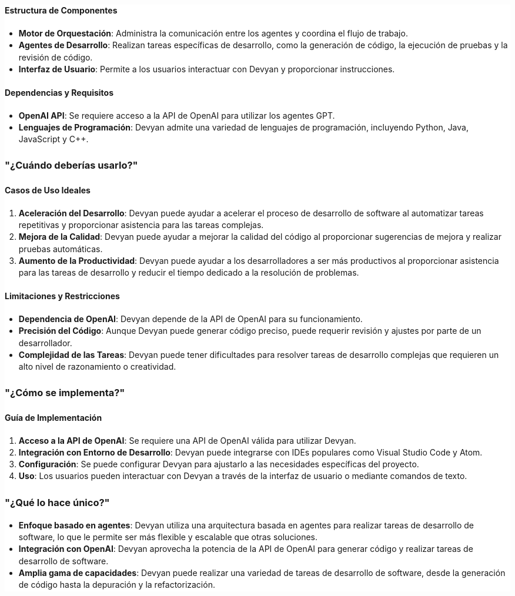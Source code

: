 #### Estructura de Componentes
- **Motor de Orquestación**: Administra la comunicación entre los agentes y coordina el flujo de trabajo.
- **Agentes de Desarrollo**: Realizan tareas específicas de desarrollo, como la generación de código, la ejecución de pruebas y la revisión de código.
- **Interfaz de Usuario**: Permite a los usuarios interactuar con Devyan y proporcionar instrucciones.

#### Dependencias y Requisitos
- **OpenAI API**:  Se requiere acceso a la API de OpenAI para utilizar los agentes GPT.
- **Lenguajes de Programación**: Devyan admite una variedad de lenguajes de programación, incluyendo Python, Java, JavaScript y C++.

### "¿Cuándo deberías usarlo?"

#### Casos de Uso Ideales
1. **Aceleración del Desarrollo**: Devyan puede ayudar a acelerar el proceso de desarrollo de software al automatizar tareas repetitivas y proporcionar asistencia para las tareas complejas.
2. **Mejora de la Calidad**:  Devyan puede ayudar a mejorar la calidad del código al proporcionar sugerencias de mejora y realizar pruebas automáticas.
3. **Aumento de la Productividad**:  Devyan puede ayudar a los desarrolladores a ser más productivos al proporcionar asistencia para las tareas de desarrollo y reducir el tiempo dedicado a la resolución de problemas.

#### Limitaciones y Restricciones
- **Dependencia de OpenAI**: Devyan depende de la API de OpenAI para su funcionamiento.
- **Precisión del Código**: Aunque Devyan puede generar código preciso, puede requerir revisión y ajustes por parte de un desarrollador.
- **Complejidad de las Tareas**:  Devyan puede tener dificultades para resolver tareas de desarrollo complejas que requieren un alto nivel de razonamiento o creatividad.

### "¿Cómo se implementa?"

#### Guía de Implementación
1. **Acceso a la API de OpenAI**:  Se requiere una API de OpenAI válida para utilizar Devyan.
2. **Integración con Entorno de Desarrollo**: Devyan puede integrarse con IDEs populares como Visual Studio Code y Atom.
3. **Configuración**:  Se puede configurar Devyan para ajustarlo a las necesidades específicas del proyecto.
4. **Uso**:  Los usuarios pueden interactuar con Devyan a través de la interfaz de usuario o mediante comandos de texto.

### "¿Qué lo hace único?"

- **Enfoque basado en agentes**: Devyan utiliza una arquitectura basada en agentes para realizar tareas de desarrollo de software, lo que le permite ser más flexible y escalable que otras soluciones.
- **Integración con OpenAI**: Devyan aprovecha la potencia de la API de OpenAI para generar código y realizar tareas de desarrollo de software.
- **Amplia gama de capacidades**: Devyan puede realizar una variedad de tareas de desarrollo de software, desde la generación de código hasta la depuración y la refactorización.
